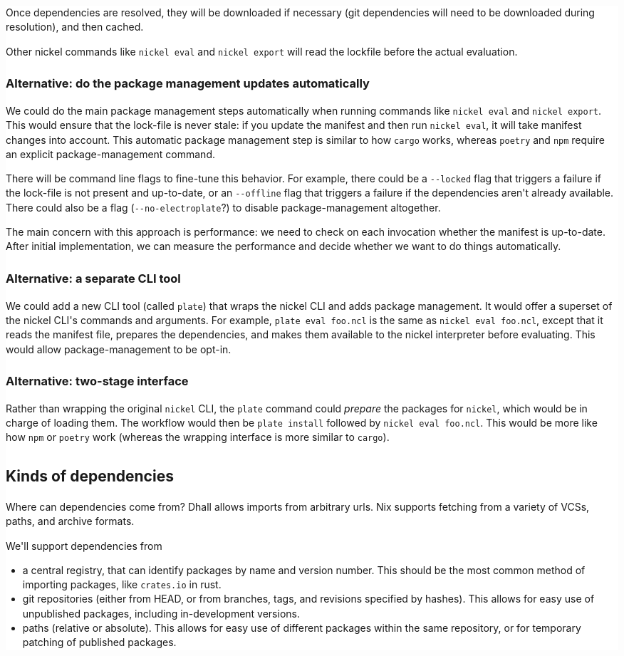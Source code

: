 Once dependencies are resolved, they will be downloaded if necessary
(git dependencies will need to be downloaded during resolution), and then
cached.

Other nickel commands like
`nickel eval` and `nickel export` will read the lockfile before the actual
evaluation.

### Alternative: do the package management updates automatically

We could do the main package management steps automatically when running
commands like `nickel eval` and `nickel export`. This would ensure that
the lock-file is never stale: if you update the manifest and then run
`nickel eval`, it will take manifest changes into account. This automatic
package management step is similar to how `cargo` works, whereas `poetry`
and `npm` require an explicit package-management command.

There will be command line flags to fine-tune this behavior. For example, there
could be a `--locked` flag that triggers a failure if the lock-file is not
present and up-to-date, or an `--offline` flag that triggers a failure if the
dependencies aren't already available. There could also be a flag (`--no-electroplate`?)
to disable package-management altogether.

The main concern with this approach is performance: we need to check on
each invocation whether the manifest is up-to-date. After initial implementation,
we can measure the performance and decide whether we want to do things
automatically.

### Alternative: a separate CLI tool

We could add a new CLI tool (called `plate`) that wraps the nickel CLI and
adds package management. It would offer a superset of the nickel CLI's commands
and arguments. For example, `plate eval foo.ncl` is the same as `nickel eval
foo.ncl`, except that it reads the manifest file, prepares the dependencies, and
makes them available to the nickel interpreter before evaluating. This would
allow package-management to be opt-in.

### Alternative: two-stage interface

Rather than wrapping the original `nickel` CLI, the `plate` command could
*prepare* the packages for `nickel`, which would be in charge of loading
them. The workflow would then be `plate install` followed by `nickel eval foo.ncl`.
This would be more like how `npm` or `poetry` work (whereas the wrapping
interface is more similar to `cargo`).

## Kinds of dependencies

Where can dependencies come from? Dhall allows imports from arbitrary urls. Nix
supports fetching from a variety of VCSs, paths, and archive formats.

We'll support dependencies from

- a central registry, that can identify packages by name and version number.
  This should be the most common method of importing packages, like `crates.io`
  in rust.
- git repositories (either from HEAD, or from branches, tags, and revisions
  specified by hashes). This allows for easy use of unpublished packages,
  including in-development versions.
- paths (relative or absolute). This allows for easy use of different packages
  within the same repository, or for temporary patching of published packages.
